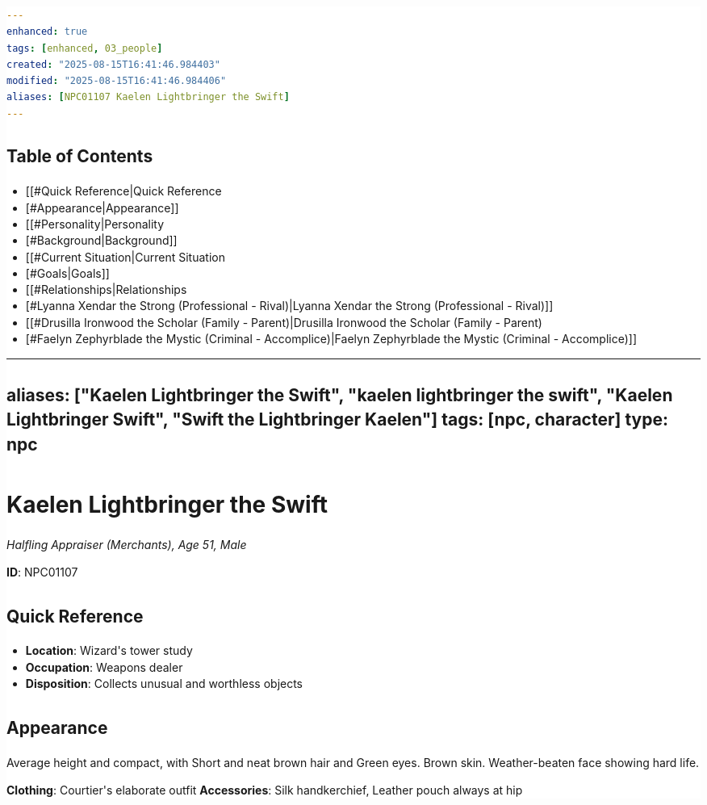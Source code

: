 ```yaml
---
enhanced: true
tags: [enhanced, 03_people]
created: "2025-08-15T16:41:46.984403"
modified: "2025-08-15T16:41:46.984406"
aliases: [NPC01107 Kaelen Lightbringer the Swift]
---
```


## Table of Contents
- [[#Quick Reference|Quick Reference
- [#Appearance|Appearance]]
- [[#Personality|Personality
- [#Background|Background]]
- [[#Current Situation|Current Situation
- [#Goals|Goals]]
- [[#Relationships|Relationships
- [#Lyanna Xendar the Strong (Professional - Rival)|Lyanna Xendar the Strong (Professional - Rival)]]
- [[#Drusilla Ironwood the Scholar (Family - Parent)|Drusilla Ironwood the Scholar (Family - Parent)
- [#Faelyn Zephyrblade the Mystic (Criminal - Accomplice)|Faelyn Zephyrblade the Mystic (Criminal - Accomplice)]]

---
aliases: ["Kaelen Lightbringer the Swift", "kaelen lightbringer the swift", "Kaelen Lightbringer Swift", "Swift the Lightbringer Kaelen"]
tags: [npc, character]
type: npc
---

# Kaelen Lightbringer the Swift

*Halfling Appraiser (Merchants), Age 51, Male*

**ID**: NPC01107

## Quick Reference
- **Location**: Wizard's tower study
- **Occupation**: Weapons dealer
- **Disposition**: Collects unusual and worthless objects

## Appearance
Average height and compact, with Short and neat brown hair and Green eyes. Brown skin. Weather-beaten face showing hard life.

**Clothing**: Courtier's elaborate outfit
**Accessories**: Silk handkerchief, Leather pouch always at hip
